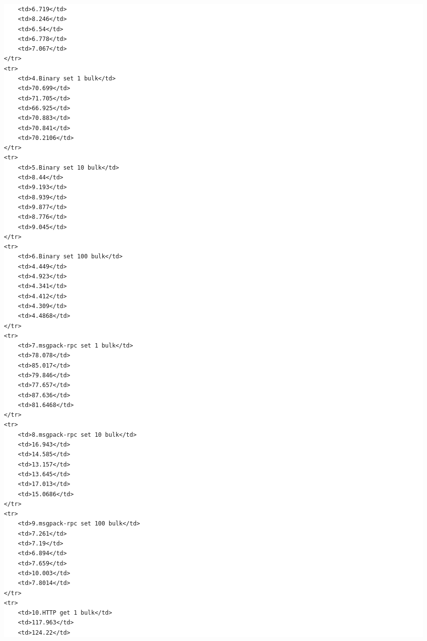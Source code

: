        <td>6.719</td>
        <td>8.246</td>
        <td>6.54</td>
        <td>6.778</td>
        <td>7.067</td>
    </tr>
    <tr>
        <td>4.Binary set 1 bulk</td>
        <td>70.699</td>
        <td>71.705</td>
        <td>66.925</td>
        <td>70.883</td>
        <td>70.841</td>
        <td>70.2106</td>
    </tr>
    <tr>
        <td>5.Binary set 10 bulk</td>
        <td>8.44</td>
        <td>9.193</td>
        <td>8.939</td>
        <td>9.877</td>
        <td>8.776</td>
        <td>9.045</td>
    </tr>
    <tr>
        <td>6.Binary set 100 bulk</td>
        <td>4.449</td>
        <td>4.923</td>
        <td>4.341</td>
        <td>4.412</td>
        <td>4.309</td>
        <td>4.4868</td>
    </tr>
    <tr>
        <td>7.msgpack-rpc set 1 bulk</td>
        <td>78.078</td>
        <td>85.017</td>
        <td>79.846</td>
        <td>77.657</td>
        <td>87.636</td>
        <td>81.6468</td>
    </tr>
    <tr>
        <td>8.msgpack-rpc set 10 bulk</td>
        <td>16.943</td>
        <td>14.585</td>
        <td>13.157</td>
        <td>13.645</td>
        <td>17.013</td>
        <td>15.0686</td>
    </tr>
    <tr>
        <td>9.msgpack-rpc set 100 bulk</td>
        <td>7.261</td>
        <td>7.19</td>
        <td>6.894</td>
        <td>7.659</td>
        <td>10.003</td>
        <td>7.8014</td>
    </tr>
    <tr>
        <td>10.HTTP get 1 bulk</td>
        <td>117.963</td>
        <td>124.22</td>